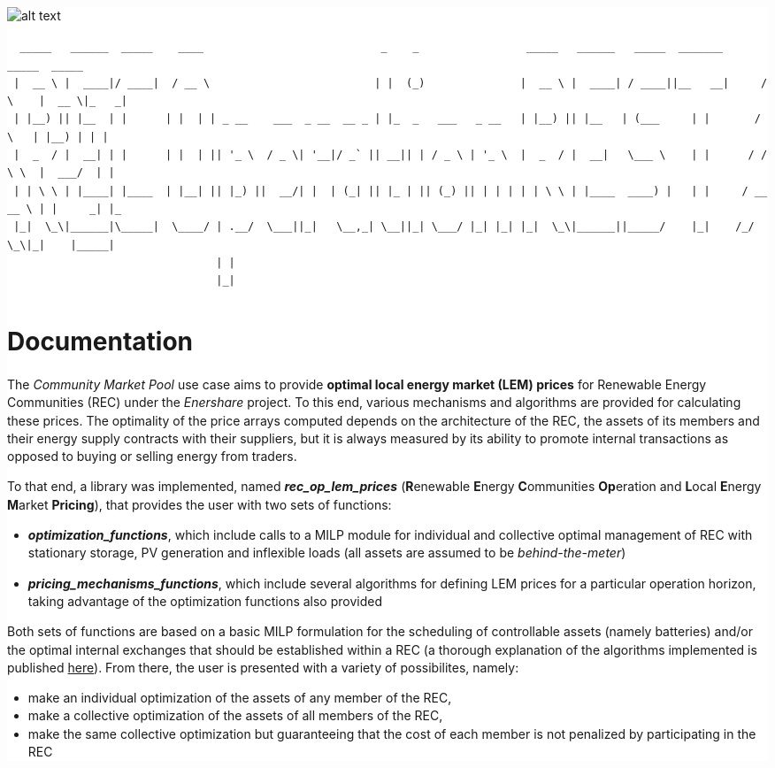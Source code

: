 ![alt text](figures/logo_Enershare.png)
```
  _____   ______  _____    ____                            _    _                 _____   ______   _____  _______             _____  _____ 
 |  __ \ |  ____|/ ____|  / __ \                          | |  (_)               |  __ \ |  ____| / ____||__   __|     /\    |  __ \|_   _|
 | |__) || |__  | |      | |  | | _ __    ___  _ __  __ _ | |_  _   ___   _ __   | |__) || |__   | (___     | |       /  \   | |__) | | |  
 |  _  / |  __| | |      | |  | || '_ \  / _ \| '__|/ _` || __|| | / _ \ | '_ \  |  _  / |  __|   \___ \    | |      / /\ \  |  ___/  | |  
 | | \ \ | |____| |____  | |__| || |_) ||  __/| |  | (_| || |_ | || (_) || | | | | | \ \ | |____  ____) |   | |     / ____ \ | |     _| |_ 
 |_|  \_\|______|\_____|  \____/ | .__/  \___||_|   \__,_| \__||_| \___/ |_| |_| |_|  \_\|______||_____/    |_|    /_/    \_\|_|    |_____|
                                 | |                                                                                                       
                                 |_|
```

# Documentation

The *Community Market Pool* use case aims to provide **optimal local energy market (LEM) prices** for Renewable Energy
Communities (REC) under the *Enershare* project. To this end, various mechanisms and algorithms are provided for
calculating these prices. The optimality of the price arrays computed depends on the architecture of the REC, 
the assets of its members and their energy supply contracts with their suppliers, but it is always measured 
by its ability to promote internal transactions as opposed to buying or selling energy from traders.

To that end, a library was implemented, named ***rec_op_lem_prices*** 
(**R**enewable **E**nergy **C**ommunities **Op**eration and **L**ocal **E**nergy **M**arket **Pricing**), 
that provides the user with two sets of functions:
- ***optimization_functions***, which include calls to a MILP module for individual and collective optimal management of 
REC with stationary storage, PV generation and inflexible loads (all assets are assumed to be *behind-the-meter*)


- ***pricing_mechanisms_functions***, which include several algorithms for defining LEM prices for a particular 
operation horizon, taking advantage of the optimization functions also provided

Both sets of functions are based on a basic MILP formulation for the scheduling of controllable assets 
(namely batteries) and/or the optimal internal exchanges that should be established within a REC (a thorough explanation 
of the algorithms implemented is published [here](https://www.mdpi.com/1996-1073/16/3/1143)). From there, the user is 
presented with a variety of possibilites, namely:
- make an individual optimization of the assets of any member of the REC,
- make a collective optimization of the assets of all members of the REC,
- make the same collective optimization but guaranteeing that the cost of each member is not penalized by participating 
in the REC

